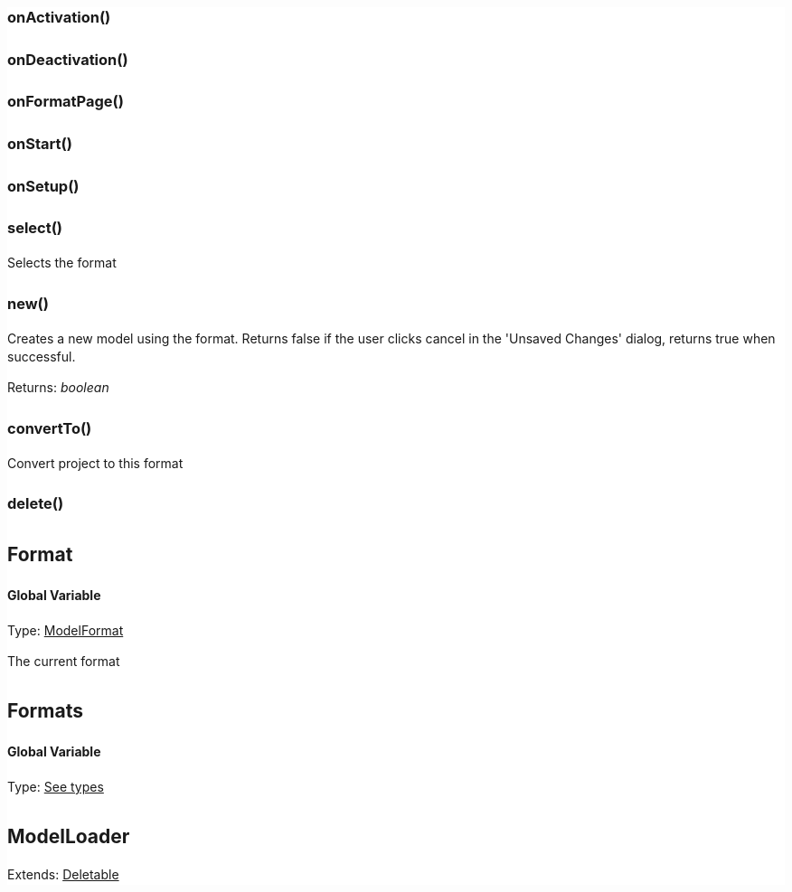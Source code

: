 ### onActivation()


### onDeactivation()


### onFormatPage()


### onStart()


### onSetup()


### select()
Selects the format



### new()
Creates a new model using the format. Returns false if the user clicks cancel in the 'Unsaved Changes' dialog, returns true when successful.


Returns: *boolean*

### convertTo()
Convert project to this format



### delete()



## Format
#### Global Variable

Type: [ModelFormat](format#modelformat)

The current format


## Formats
#### Global Variable

Type: [See types](https://github.com/as/as-types/blob/8049169/types/format.d.ts#L275)


## ModelLoader
Extends: [Deletable](misc#deletable)

<reference path="./as.d.ts"/>
